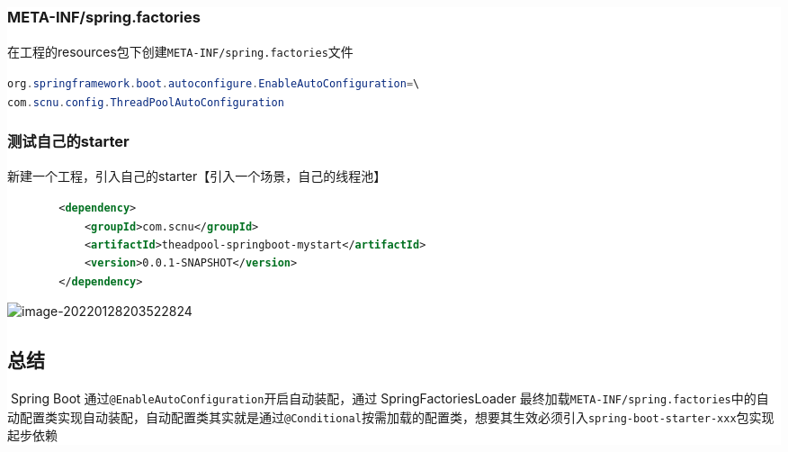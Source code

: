 ### META-INF/spring.factories

在工程的resources包下创建`META-INF/spring.factories`文件

```java
org.springframework.boot.autoconfigure.EnableAutoConfiguration=\
com.scnu.config.ThreadPoolAutoConfiguration  
```



### 测试自己的starter

新建一个工程，引入自己的starter【引入一个场景，自己的线程池】

```xml
        <dependency>
            <groupId>com.scnu</groupId>
            <artifactId>theadpool-springboot-mystart</artifactId>
            <version>0.0.1-SNAPSHOT</version>
        </dependency>
```

![image-20220128203522824](https://raw.githubusercontent.com/xuhaoyao/images/master/img/image-20220128203522824.png)



## 总结

​	Spring Boot 通过`@EnableAutoConfiguration`开启自动装配，通过 SpringFactoriesLoader 最终加载`META-INF/spring.factories`中的自动配置类实现自动装配，自动配置类其实就是通过`@Conditional`按需加载的配置类，想要其生效必须引入`spring-boot-starter-xxx`包实现起步依赖 